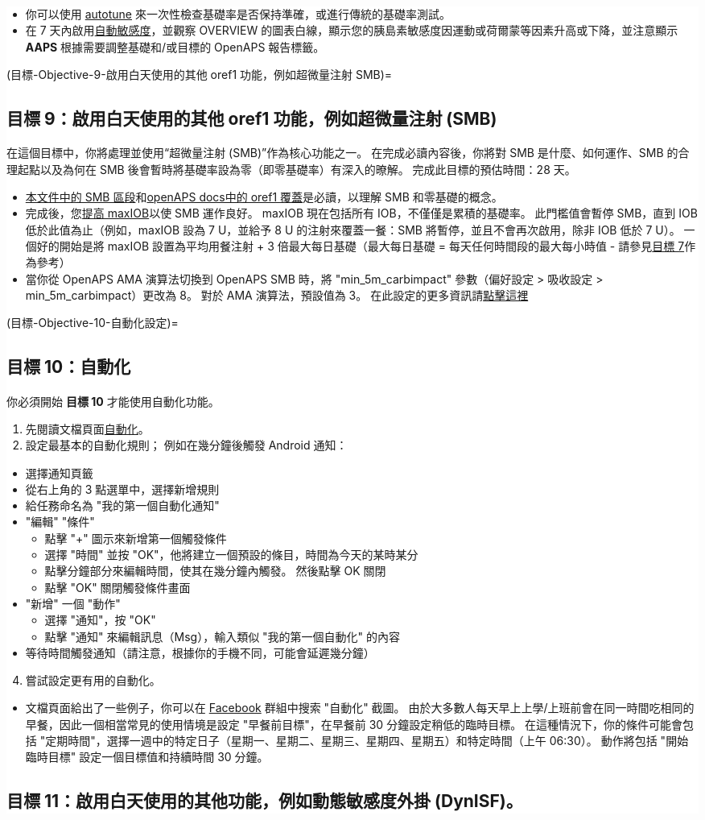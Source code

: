 - 你可以使用 [autotune](https://openaps.readthedocs.io/en/latest/docs/Customize-Iterate/autotune.html) 來一次性檢查基礎率是否保持準確，或進行傳統的基礎率測試。
- 在 7 天內啟用[自動敏感度](../DailyLifeWithAaps/KeyAapsFeatures.md)，並觀察 OVERVIEW 的圖表白線，顯示您的胰島素敏感度因運動或荷爾蒙等因素升高或下降，並注意顯示 **AAPS** 根據需要調整基礎和/或目標的 OpenAPS 報告標籤。

(目標-Objective-9-啟用白天使用的其他 oref1 功能，例如超微量注射 SMB)=

## 目標 9：啟用白天使用的其他 oref1 功能，例如超微量注射 (SMB)

在這個目標中，你將處理並使用“超微量注射 (SMB)”作為核心功能之一。 在完成必讀內容後，你將對 SMB 是什麼、如何運作、SMB 的合理起點以及為何在 SMB 後會暫時將基礎率設為零（即零基礎率）有深入的暸解。 完成此目標的預估時間：28 天。

- [本文件中的 SMB 區段](../DailyLifeWithAaps/KeyAapsFeatures.md#super-micro-bolus-smb)和[openAPS docs中的 oref1 覆蓋](https://openaps.readthedocs.io/en/latest/docs/Customize-Iterate/oref1.html)是必讀，以理解 SMB 和零基礎的概念。
- 完成後，您[提高 maxIOB](../DailyLifeWithAaps/KeyAapsFeatures.md#maximum-total-iob-openaps-cant-go-over-openaps-max-iob)以使 SMB 運作良好。 maxIOB 現在包括所有 IOB，不僅僅是累積的基礎率。 此門檻值會暫停 SMB，直到 IOB 低於此值為止（例如，maxIOB 設為 7 U，並給予 8 U 的注射來覆蓋一餐：SMB 將暫停，並且不會再次啟用，除非 IOB 低於 7 U）。 一個好的開始是將 maxIOB 設置為平均用餐注射 + 3 倍最大每日基礎（最大每日基礎 = 每天任何時間段的最大每小時值 - 請參見[目標 7](#objective-7-tuning-the-closed-loop-raising-maxiob-above-0-and-gradually-lowering-bg-targets)作為參考）
- 當你從 OpenAPS AMA 演算法切換到 OpenAPS SMB 時，將 "min_5m_carbimpact" 參數（偏好設定 > 吸收設定 > min_5m_carbimpact）更改為 8。 對於 AMA 演算法，預設值為 3。 在此設定的更多資訊請[點擊這裡](../SettingUpAaps/Preferences.md#min_5m_carbimpact)

(目標-Objective-10-自動化設定)=

## 目標 10：自動化

你必須開始 **目標 10** 才能使用自動化功能。

1. 先閱讀文檔頁面[自動化](../DailyLifeWithAaps/Automations.md)。
2. 設定最基本的自動化規則；
   例如在幾分鐘後觸發 Android 通知：

- 選擇通知頁籤
- 從右上角的 3 點選單中，選擇新增規則
- 給任務命名為 "我的第一個自動化通知"
- "編輯" "條件"
  - 點擊 "+" 圖示來新增第一個觸發條件
  - 選擇 "時間" 並按 "OK"，他將建立一個預設的條目，時間為今天的某時某分
  - 點擊分鐘部分來編輯時間，使其在幾分鐘內觸發。 然後點擊 OK 關閉
  - 點擊 "OK" 關閉觸發條件畫面
- "新增" 一個 "動作"
  - 選擇 "通知"，按 "OK"
  - 點擊 "通知" 來編輯訊息（Msg），輸入類似 "我的第一個自動化" 的內容
- 等待時間觸發通知（請注意，根據你的手機不同，可能會延遲幾分鐘）

4. 嘗試設定更有用的自動化。

- 文檔頁面給出了一些例子，你可以在 [Facebook](https://www.facebook.com/groups/AndroidAPSUsers) 群組中搜索 "自動化" 截圖。 由於大多數人每天早上上學/上班前會在同一時間吃相同的早餐，因此一個相當常見的使用情境是設定 "早餐前目標"，在早餐前 30 分鐘設定稍低的臨時目標。 在這種情況下，你的條件可能會包括 "定期時間"，選擇一週中的特定日子（星期一、星期二、星期三、星期四、星期五）和特定時間（上午 06:30）。 動作將包括 "開始臨時目標" 設定一個目標值和持續時間 30 分鐘。

## 目標 11：啟用白天使用的其他功能，例如動態敏感度外掛 (DynISF)。
